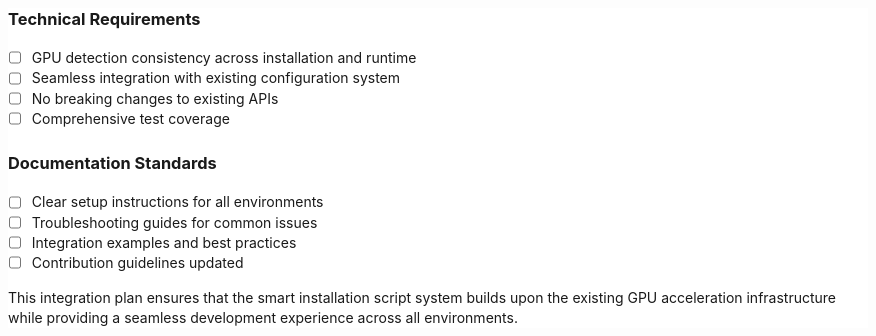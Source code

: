 ### **Technical Requirements**
- [ ] GPU detection consistency across installation and runtime
- [ ] Seamless integration with existing configuration system
- [ ] No breaking changes to existing APIs
- [ ] Comprehensive test coverage

### **Documentation Standards**
- [ ] Clear setup instructions for all environments
- [ ] Troubleshooting guides for common issues
- [ ] Integration examples and best practices
- [ ] Contribution guidelines updated

This integration plan ensures that the smart installation script system builds upon the existing GPU acceleration infrastructure while providing a seamless development experience across all environments.
